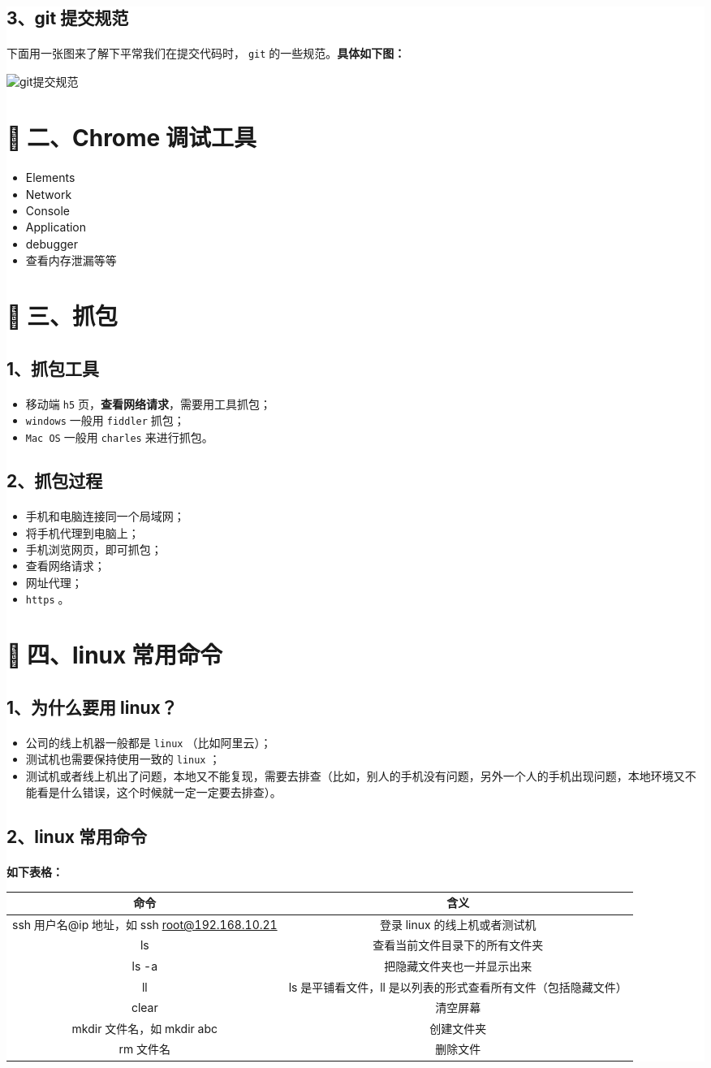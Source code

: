 
## 3、git 提交规范

下面用一张图来了解下平常我们在提交代码时， `git` 的一些规范。**具体如下图：**

![git提交规范](https://mondaylab-1309616765.cos.ap-shanghai.myqcloud.com/images/202305270824291.png)

# 🌳 二、Chrome 调试工具

- Elements
- Network
- Console
- Application
- debugger
- 查看内存泄漏等等

# 🌴 三、抓包

## 1、抓包工具

- 移动端 `h5` 页，**查看网络请求**，需要用工具抓包；
- `windows` 一般用 `fiddler` 抓包；
- `Mac OS` 一般用 `charles` 来进行抓包。

## 2、抓包过程

- 手机和电脑连接同一个局域网；
- 将手机代理到电脑上；
- 手机浏览网页，即可抓包；
- 查看网络请求；
- 网址代理；
- `https` 。

# 🌾 四、linux 常用命令

## 1、为什么要用 linux？

- 公司的线上机器一般都是 `linux` （比如阿里云）；
- 测试机也需要保持使用一致的 `linux` ；
- 测试机或者线上机出了问题，本地又不能复现，需要去排查（比如，别人的手机没有问题，另外一个人的手机出现问题，本地环境又不能看是什么错误，这个时候就一定一定要去排查）。

## 2、linux 常用命令

**如下表格：**

|                        命令                        |                                      含义                                      |
| :------------------------------------------------: | :----------------------------------------------------------------------------: |
|   ssh 用户名@ip 地址，如 ssh root@192.168.10.21    |                         登录 linux 的线上机或者测试机                          |
|                         ls                         |                         查看当前文件目录下的所有文件夹                         |
|                       ls -a                        |                           把隐藏文件夹也一并显示出来                           |
|                         ll                         |         ls 是平铺看文件，ll 是以列表的形式查看所有文件（包括隐藏文件）         |
|                       clear                        |                                    清空屏幕                                    |
|             mkdir 文件名，如 mkdir abc             |                                   创建文件夹                                   |
|                     rm 文件名                      |                                    删除文件                                    |